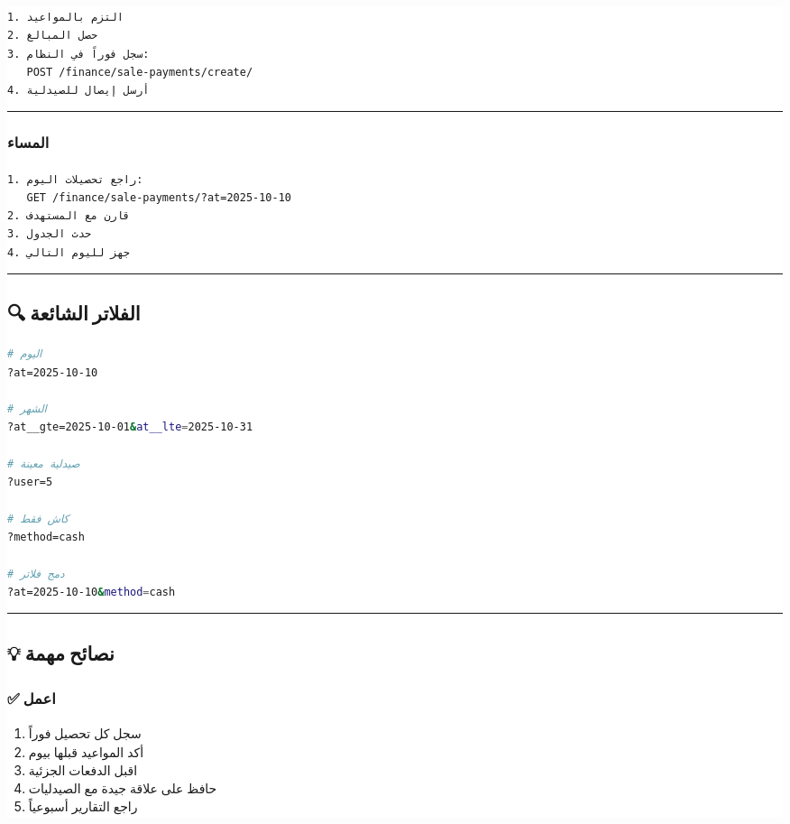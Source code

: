 ```
1. التزم بالمواعيد
2. حصل المبالغ
3. سجل فوراً في النظام:
   POST /finance/sale-payments/create/
4. أرسل إيصال للصيدلية
```

---

### المساء

```
1. راجع تحصيلات اليوم:
   GET /finance/sale-payments/?at=2025-10-10
2. قارن مع المستهدف
3. حدث الجدول
4. جهز لليوم التالي
```

---

## 🔍 الفلاتر الشائعة

```bash
# اليوم
?at=2025-10-10

# الشهر
?at__gte=2025-10-01&at__lte=2025-10-31

# صيدلية معينة
?user=5

# كاش فقط
?method=cash

# دمج فلاتر
?at=2025-10-10&method=cash
```

---

## 💡 نصائح مهمة

### ✅ اعمل

1. سجل كل تحصيل فوراً
2. أكد المواعيد قبلها بيوم
3. اقبل الدفعات الجزئية
4. حافظ على علاقة جيدة مع الصيدليات
5. راجع التقارير أسبوعياً
